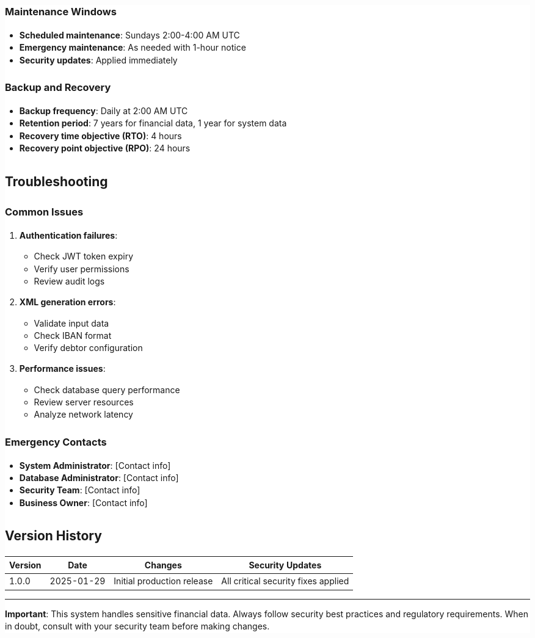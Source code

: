 ### Maintenance Windows
- **Scheduled maintenance**: Sundays 2:00-4:00 AM UTC
- **Emergency maintenance**: As needed with 1-hour notice
- **Security updates**: Applied immediately

### Backup and Recovery
- **Backup frequency**: Daily at 2:00 AM UTC
- **Retention period**: 7 years for financial data, 1 year for system data
- **Recovery time objective (RTO)**: 4 hours
- **Recovery point objective (RPO)**: 24 hours

## Troubleshooting

### Common Issues

1. **Authentication failures**:
   - Check JWT token expiry
   - Verify user permissions
   - Review audit logs

2. **XML generation errors**:
   - Validate input data
   - Check IBAN format
   - Verify debtor configuration

3. **Performance issues**:
   - Check database query performance
   - Review server resources
   - Analyze network latency

### Emergency Contacts

- **System Administrator**: [Contact info]
- **Database Administrator**: [Contact info]
- **Security Team**: [Contact info]
- **Business Owner**: [Contact info]

## Version History

| Version | Date | Changes | Security Updates |
|---------|------|---------|------------------|
| 1.0.0 | 2025-01-29 | Initial production release | All critical security fixes applied |

---

**Important**: This system handles sensitive financial data. Always follow security best practices and regulatory requirements. When in doubt, consult with your security team before making changes.